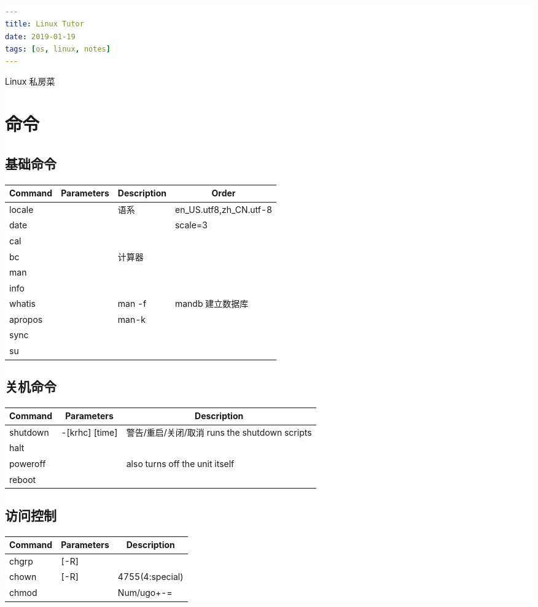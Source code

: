 ```yaml
---
title: Linux Tutor
date: 2019-01-19
tags: [os, linux, notes]
---
```


Linux 私房菜

# 命令



## 基础命令

| Command | Parameters | Description | Order                  |
| ------- | ---------- | ----------- | ---------------------- |
| locale  |            | 语系        | en_US.utf8,zh_CN.utf-8 |
| date    |            |             | scale=3                |
| cal     |            |             |                        |
| bc      |            | 计算器      |                        |
| man     |            |             |                        |
| info    |            |             |                        |
| whatis  |            | man -f      | mandb 建立数据库       |
| apropos |            | man-k       |                        |
| sync    |            |             |                        |
| su      |            |             |                        |

## 关机命令

| Command  | Parameters     | Description                                   |
| -------- | -------------- | --------------------------------------------- |
| shutdown | -[krhc] [time] | 警告/重启/关闭/取消 runs the shutdown scripts |
| halt     |                |                                               |
| poweroff |                | also turns off the unit itself                |
| reboot   |                |                                               |

## 访问控制

| Command | Parameters | Description     |
| ------- | ---------- | --------------- |
| chgrp   | [-R]       |                 |
| chown   | [-R]       | 4755(4:special) |
| chmod   |            | Num/ugo+-=      |
